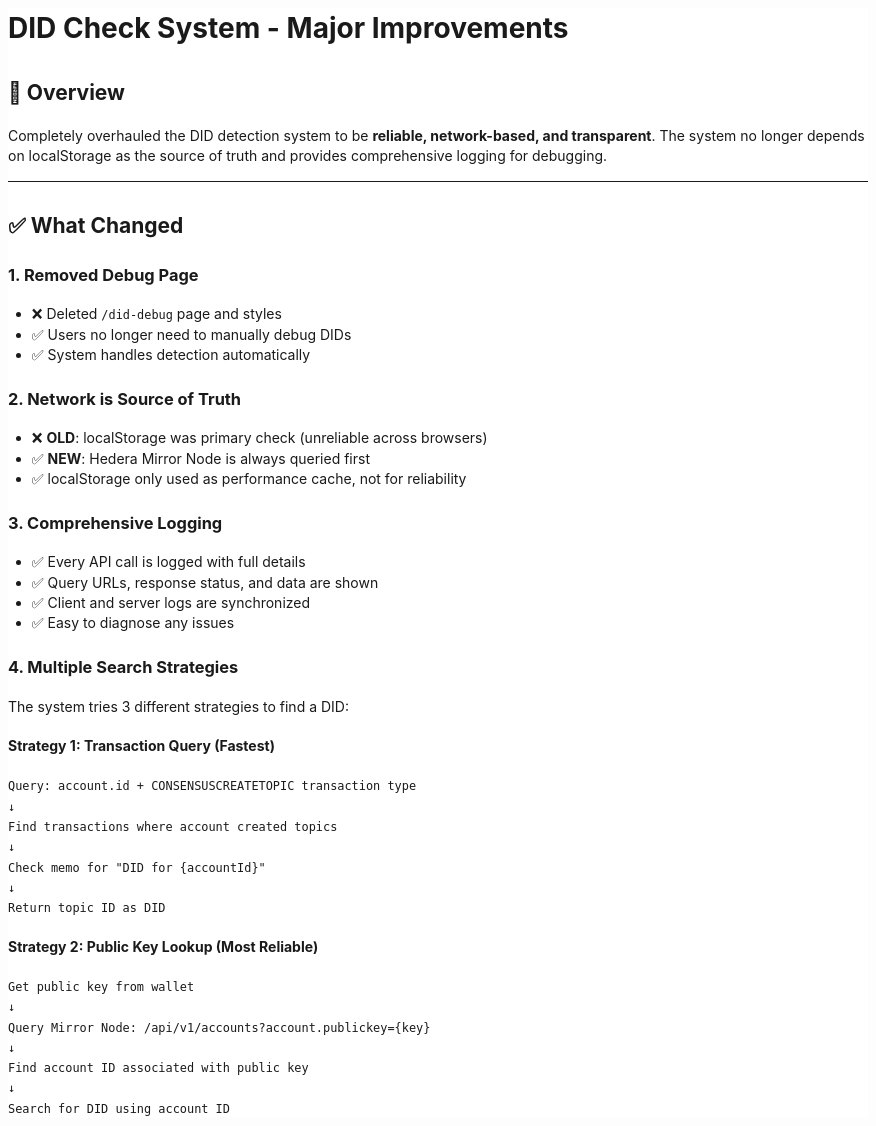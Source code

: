 # DID Check System - Major Improvements

## 🎯 **Overview**

Completely overhauled the DID detection system to be **reliable, network-based, and transparent**. The system no longer depends on localStorage as the source of truth and provides comprehensive logging for debugging.

---

## ✅ **What Changed**

### **1. Removed Debug Page**
- ❌ Deleted `/did-debug` page and styles
- ✅ Users no longer need to manually debug DIDs
- ✅ System handles detection automatically

### **2. Network is Source of Truth**
- ❌ **OLD**: localStorage was primary check (unreliable across browsers)
- ✅ **NEW**: Hedera Mirror Node is always queried first
- ✅ localStorage only used as performance cache, not for reliability

### **3. Comprehensive Logging**
- ✅ Every API call is logged with full details
- ✅ Query URLs, response status, and data are shown
- ✅ Client and server logs are synchronized
- ✅ Easy to diagnose any issues

### **4. Multiple Search Strategies**
The system tries 3 different strategies to find a DID:

#### **Strategy 1: Transaction Query** (Fastest)
```
Query: account.id + CONSENSUSCREATETOPIC transaction type
↓
Find transactions where account created topics
↓
Check memo for "DID for {accountId}"
↓
Return topic ID as DID
```

#### **Strategy 2: Public Key Lookup** (Most Reliable)
```
Get public key from wallet
↓
Query Mirror Node: /api/v1/accounts?account.publickey={key}
↓
Find account ID associated with public key
↓
Search for DID using account ID
```
